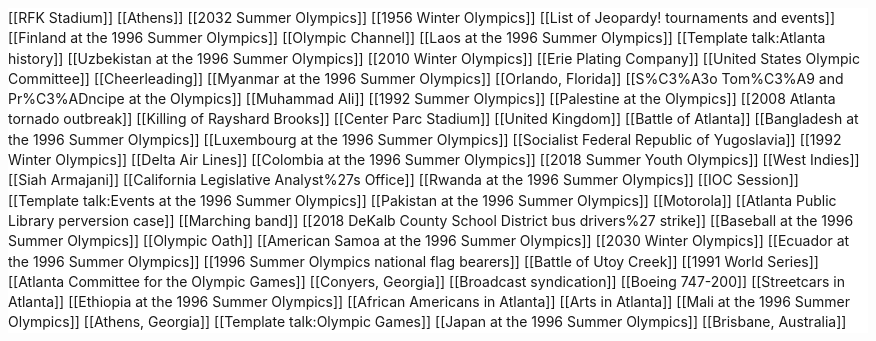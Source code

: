 [[RFK Stadium]]
[[Athens]]
[[2032 Summer Olympics]]
[[1956 Winter Olympics]]
[[List of Jeopardy! tournaments and events]]
[[Finland at the 1996 Summer Olympics]]
[[Olympic Channel]]
[[Laos at the 1996 Summer Olympics]]
[[Template talk:Atlanta history]]
[[Uzbekistan at the 1996 Summer Olympics]]
[[2010 Winter Olympics]]
[[Erie Plating Company]]
[[United States Olympic Committee]]
[[Cheerleading]]
[[Myanmar at the 1996 Summer Olympics]]
[[Orlando, Florida]]
[[S%C3%A3o Tom%C3%A9 and Pr%C3%ADncipe at the Olympics]]
[[Muhammad Ali]]
[[1992 Summer Olympics]]
[[Palestine at the Olympics]]
[[2008 Atlanta tornado outbreak]]
[[Killing of Rayshard Brooks]]
[[Center Parc Stadium]]
[[United Kingdom]]
[[Battle of Atlanta]]
[[Bangladesh at the 1996 Summer Olympics]]
[[Luxembourg at the 1996 Summer Olympics]]
[[Socialist Federal Republic of Yugoslavia]]
[[1992 Winter Olympics]]
[[Delta Air Lines]]
[[Colombia at the 1996 Summer Olympics]]
[[2018 Summer Youth Olympics]]
[[West Indies]]
[[Siah Armajani]]
[[California Legislative Analyst%27s Office]]
[[Rwanda at the 1996 Summer Olympics]]
[[IOC Session]]
[[Template talk:Events at the 1996 Summer Olympics]]
[[Pakistan at the 1996 Summer Olympics]]
[[Motorola]]
[[Atlanta Public Library perversion case]]
[[Marching band]]
[[2018 DeKalb County School District bus drivers%27 strike]]
[[Baseball at the 1996 Summer Olympics]]
[[Olympic Oath]]
[[American Samoa at the 1996 Summer Olympics]]
[[2030 Winter Olympics]]
[[Ecuador at the 1996 Summer Olympics]]
[[1996 Summer Olympics national flag bearers]]
[[Battle of Utoy Creek]]
[[1991 World Series]]
[[Atlanta Committee for the Olympic Games]]
[[Conyers, Georgia]]
[[Broadcast syndication]]
[[Boeing 747-200]]
[[Streetcars in Atlanta]]
[[Ethiopia at the 1996 Summer Olympics]]
[[African Americans in Atlanta]]
[[Arts in Atlanta]]
[[Mali at the 1996 Summer Olympics]]
[[Athens, Georgia]]
[[Template talk:Olympic Games]]
[[Japan at the 1996 Summer Olympics]]
[[Brisbane, Australia]]